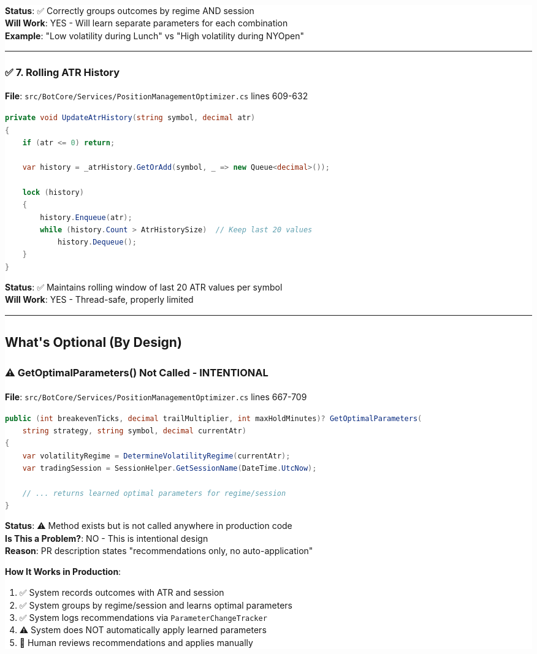 **Status**: ✅ Correctly groups outcomes by regime AND session  
**Will Work**: YES - Will learn separate parameters for each combination  
**Example**: "Low volatility during Lunch" vs "High volatility during NYOpen"

---

### ✅ 7. Rolling ATR History

**File**: `src/BotCore/Services/PositionManagementOptimizer.cs` lines 609-632

```csharp
private void UpdateAtrHistory(string symbol, decimal atr)
{
    if (atr <= 0) return;
    
    var history = _atrHistory.GetOrAdd(symbol, _ => new Queue<decimal>());
    
    lock (history)
    {
        history.Enqueue(atr);
        while (history.Count > AtrHistorySize)  // Keep last 20 values
            history.Dequeue();
    }
}
```

**Status**: ✅ Maintains rolling window of last 20 ATR values per symbol  
**Will Work**: YES - Thread-safe, properly limited

---

## What's Optional (By Design)

### ⚠️ GetOptimalParameters() Not Called - **INTENTIONAL**

**File**: `src/BotCore/Services/PositionManagementOptimizer.cs` lines 667-709

```csharp
public (int breakevenTicks, decimal trailMultiplier, int maxHoldMinutes)? GetOptimalParameters(
    string strategy, string symbol, decimal currentAtr)
{
    var volatilityRegime = DetermineVolatilityRegime(currentAtr);
    var tradingSession = SessionHelper.GetSessionName(DateTime.UtcNow);
    
    // ... returns learned optimal parameters for regime/session
}
```

**Status**: ⚠️ Method exists but is not called anywhere in production code  
**Is This a Problem?**: NO - This is intentional design  
**Reason**: PR description states "recommendations only, no auto-application"

**How It Works in Production**:
1. ✅ System records outcomes with ATR and session
2. ✅ System groups by regime/session and learns optimal parameters
3. ✅ System logs recommendations via `ParameterChangeTracker`
4. ⚠️ System does NOT automatically apply learned parameters
5. 👤 Human reviews recommendations and applies manually
